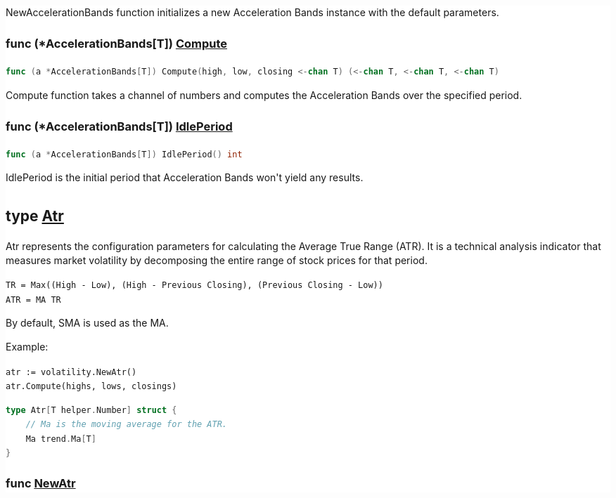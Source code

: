 NewAccelerationBands function initializes a new Acceleration Bands instance with the default parameters.

<a name="AccelerationBands[T].Compute"></a>
### func \(\*AccelerationBands\[T\]\) [Compute](<https://github.com/cinar/indicator/blob/master/volatility/acceleration_bands.go#L41>)

```go
func (a *AccelerationBands[T]) Compute(high, low, closing <-chan T) (<-chan T, <-chan T, <-chan T)
```

Compute function takes a channel of numbers and computes the Acceleration Bands over the specified period.

<a name="AccelerationBands[T].IdlePeriod"></a>
### func \(\*AccelerationBands\[T\]\) [IdlePeriod](<https://github.com/cinar/indicator/blob/master/volatility/acceleration_bands.go#L87>)

```go
func (a *AccelerationBands[T]) IdlePeriod() int
```

IdlePeriod is the initial period that Acceleration Bands won't yield any results.

<a name="Atr"></a>
## type [Atr](<https://github.com/cinar/indicator/blob/master/volatility/atr.go#L32-L35>)

Atr represents the configuration parameters for calculating the Average True Range \(ATR\). It is a technical analysis indicator that measures market volatility by decomposing the entire range of stock prices for that period.

```
TR = Max((High - Low), (High - Previous Closing), (Previous Closing - Low))
ATR = MA TR
```

By default, SMA is used as the MA.

Example:

```
atr := volatility.NewAtr()
atr.Compute(highs, lows, closings)
```

```go
type Atr[T helper.Number] struct {
    // Ma is the moving average for the ATR.
    Ma trend.Ma[T]
}
```

<a name="NewAtr"></a>
### func [NewAtr](<https://github.com/cinar/indicator/blob/master/volatility/atr.go#L38>)
